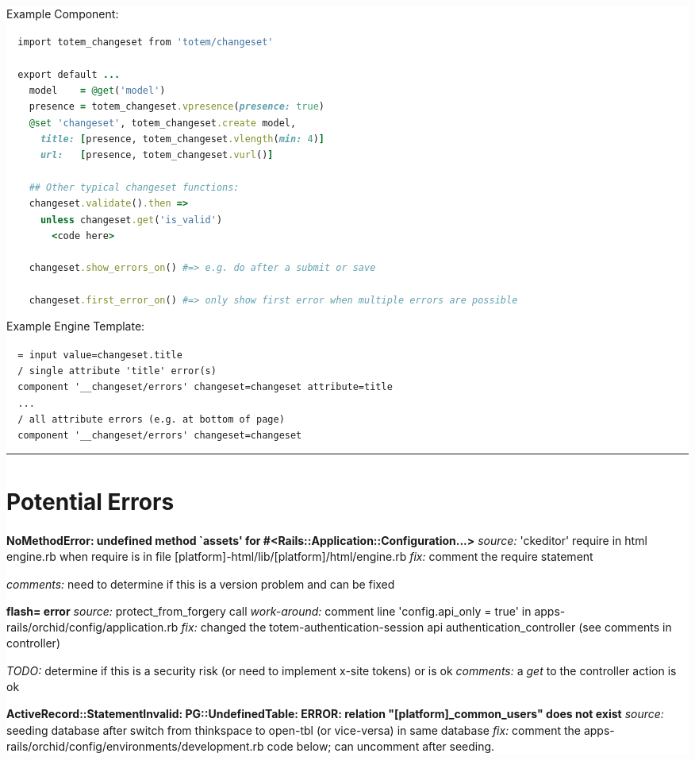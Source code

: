 Example Component:

```ruby
  import totem_changeset from 'totem/changeset'

  export default ...
    model    = @get('model')
    presence = totem_changeset.vpresence(presence: true)
    @set 'changeset', totem_changeset.create model,
      title: [presence, totem_changeset.vlength(min: 4)]
      url:   [presence, totem_changeset.vurl()]

    ## Other typical changeset functions:
    changeset.validate().then =>
      unless changeset.get('is_valid')
        <code here>
    
    changeset.show_errors_on() #=> e.g. do after a submit or save

    changeset.first_error_on() #=> only show first error when multiple errors are possible
```

Example Engine Template:


```
  = input value=changeset.title
  / single attribute 'title' error(s)
  component '__changeset/errors' changeset=changeset attribute=title
  ...
  / all attribute errors (e.g. at bottom of page)
  component '__changeset/errors' changeset=changeset
```

---

# Potential Errors

**NoMethodError: undefined method `assets' for #\<Rails::Application::Configuration...\>**
_source:_ 'ckeditor' require in html engine.rb when require is in file [platform]-html/lib/[platform]/html/engine.rb
_fix:_ comment the require statement

_comments:_ need to determine if this is a version problem and can be fixed

**flash= error**
_source:_ protect_from_forgery call
_work-around:_ comment line 'config.api_only = true' in apps-rails/orchid/config/application.rb
_fix:_ changed the totem-authentication-session api authentication_controller (see comments in controller)

_TODO:_ determine if this is a security risk (or need to implement x-site tokens) or is ok
_comments:_ a *get* to the controller action is ok

**ActiveRecord::StatementInvalid: PG::UndefinedTable: ERROR:  relation "[platform]_common_users" does not exist**
_source:_ seeding database after switch from thinkspace to open-tbl (or vice-versa) in same database
_fix:_ comment the apps-rails/orchid/config/environments/development.rb code below; can uncomment after seeding.
